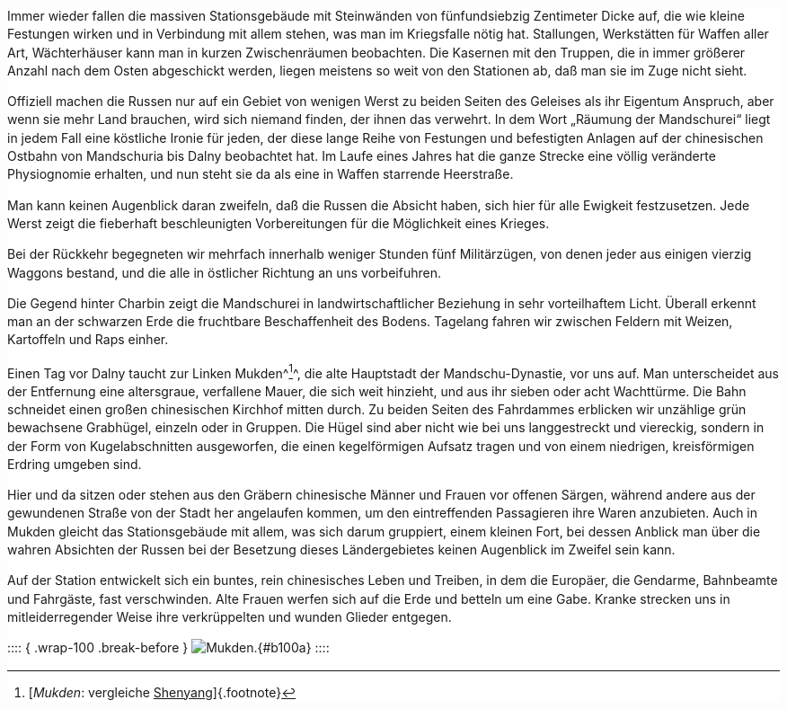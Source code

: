 Immer wieder fallen die massiven Stationsgebäude mit Steinwänden von
fünfundsiebzig Zentimeter Dicke auf, die wie kleine Festungen wirken und in
Verbindung mit allem stehen, was man im Kriegsfalle nötig hat. Stallungen,
Werkstätten für Waffen aller Art, Wächterhäuser kann man in kurzen
Zwischenräumen beobachten. Die Kasernen mit den Truppen, die in immer größerer
Anzahl nach dem Osten abgeschickt werden, liegen meistens so weit von den
Stationen ab, daß man sie im Zuge nicht sieht.

Offiziell machen die Russen nur auf ein Gebiet von wenigen Werst zu beiden
Seiten des Geleises als ihr Eigentum Anspruch, aber wenn sie mehr Land brauchen,
wird sich niemand finden, der ihnen das verwehrt. In dem Wort „Räumung der
Mandschurei“ liegt in jedem Fall eine köstliche Ironie für jeden, der diese
lange Reihe von Festungen und befestigten Anlagen auf der chinesischen Ostbahn
von Mandschuria bis Dalny beobachtet hat. Im Laufe eines Jahres hat die ganze
Strecke eine völlig veränderte Physiognomie erhalten, und nun steht sie da als
eine in Waffen starrende Heerstraße.

Man kann keinen Augenblick daran zweifeln, daß die Russen die Absicht haben,
sich hier für alle Ewigkeit festzusetzen. Jede Werst zeigt die fieberhaft
beschleunigten Vorbereitungen für die Möglichkeit eines Krieges.

Bei der Rückkehr begegneten wir mehrfach innerhalb weniger Stunden fünf
Militärzügen, von denen jeder aus einigen vierzig Waggons bestand, und die alle
in östlicher Richtung an uns vorbeifuhren.

Die Gegend hinter Charbin zeigt die Mandschurei in landwirtschaftlicher
Beziehung in sehr vorteilhaftem Licht. Überall erkennt man an der schwarzen Erde
die fruchtbare Beschaffenheit des Bodens. Tagelang fahren wir zwischen Feldern
mit Weizen, Kartoffeln und Raps einher.

Einen Tag vor Dalny taucht zur Linken Mukden^[^0707]^, die alte Hauptstadt der
Mandschu-Dynastie, vor uns auf. Man unterscheidet aus der Entfernung eine
altersgraue, verfallene Mauer, die sich weit hinzieht, und aus ihr sieben oder
acht Wachttürme. Die Bahn schneidet einen großen chinesischen Kirchhof mitten
durch. Zu beiden Seiten des Fahrdammes erblicken wir unzählige grün bewachsene
Grabhügel, einzeln oder in Gruppen. Die Hügel sind aber nicht wie bei uns
langgestreckt und viereckig, sondern in der Form von Kugelabschnitten
ausgeworfen, die einen kegelförmigen Aufsatz tragen und von einem niedrigen,
kreisförmigen Erdring umgeben sind.

Hier und da sitzen oder stehen aus den Gräbern chinesische Männer und Frauen vor
offenen Särgen, während andere aus der gewundenen Straße von der Stadt her
angelaufen kommen, um den eintreffenden Passagieren ihre Waren anzubieten. Auch
in Mukden gleicht das Stationsgebäude mit allem, was sich darum gruppiert, einem
kleinen Fort, bei dessen Anblick man über die wahren Absichten der Russen bei
der Besetzung dieses Ländergebietes keinen Augenblick im Zweifel sein kann.

Auf der Station entwickelt sich ein buntes, rein chinesisches Leben und Treiben,
in dem die Europäer, die Gendarme, Bahnbeamte und Fahrgäste, fast verschwinden.
Alte Frauen werfen sich auf die Erde und betteln um eine Gabe. Kranke strecken
uns in mitleiderregender Weise ihre verkrüppelten und wunden Glieder entgegen.

:::: { .wrap-100 .break-before }
![Mukden.](Auf_der_sibirischen_Bahn_nach_China_100a.jpg "Mukden"){#b100a}
::::


[^0700]: [*Sselenga*: vergleiche [Selenga](https://de.wikipedia.org/wiki/Selenga)]{.footnote}
[^0701]: [*Werchne-Udinsk*: vergleiche [Ulan-Ude](https://de.wikipedia.org/wiki/Ulan-Ude)]{.footnote}
[^0702]: [*Kiachta*: vergleiche [Kjachta](https://de.wikipedia.org/wiki/Kjachta)]{.footnote}
[^0703]: [*Mandschurei*: vergleiche [Mandschurei](https://de.wikipedia.org/wiki/Mandschurei)]{.footnote}
[^0704]: [*Tschita*: vergleiche [Tschita](https://de.wikipedia.org/wiki/Tschita)]{.footnote}
[^0705]: [*Wereschtschagin*: vergleiche [Wassili Wassiljewitsch Wereschtschagin](https://de.wikipedia.org/wiki/Wassili_Wassiljewitsch_Wereschtschagin)]{.footnote}
[^0706]: [*Manschuria*: vergleiche [Manjur](https://de.wikipedia.org/wiki/Manjur)]{.footnote}
[^0707]: [*Mukden*: vergleiche [Shenyang](https://de.wikipedia.org/wiki/Shenyang)]{.footnote}
[^0708]: [*Kuropatkin*: vergleiche [Alexei Nikolajewitsch Kuropatkin](https://de.wikipedia.org/wiki/Alexei_Nikolajewitsch_Kuropatkin)]{.footnote}